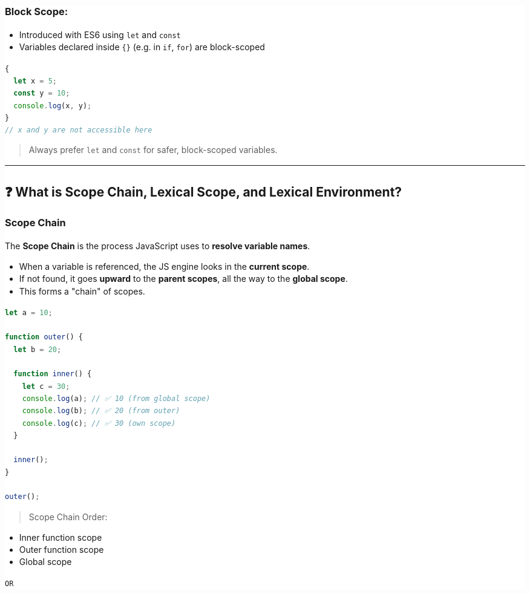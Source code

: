 ### Block Scope:

- Introduced with ES6 using `let` and `const`
- Variables declared inside `{}` (e.g. in `if`, `for`) are block-scoped

```js
{
  let x = 5;
  const y = 10;
  console.log(x, y);
}
// x and y are not accessible here
```

> Always prefer `let` and `const` for safer, block-scoped variables.

---

## ❓ What is Scope Chain, Lexical Scope, and Lexical Environment?

### Scope Chain

The **Scope Chain** is the process JavaScript uses to **resolve variable names**.

- When a variable is referenced, the JS engine looks in the **current scope**.
- If not found, it goes **upward** to the **parent scopes**, all the way to the **global scope**.
- This forms a "chain" of scopes.

```js
let a = 10;

function outer() {
  let b = 20;

  function inner() {
    let c = 30;
    console.log(a); // ✅ 10 (from global scope)
    console.log(b); // ✅ 20 (from outer)
    console.log(c); // ✅ 30 (own scope)
  }

  inner();
}

outer();
```

> Scope Chain Order:

- Inner function scope
- Outer function scope
- Global scope

`OR`
